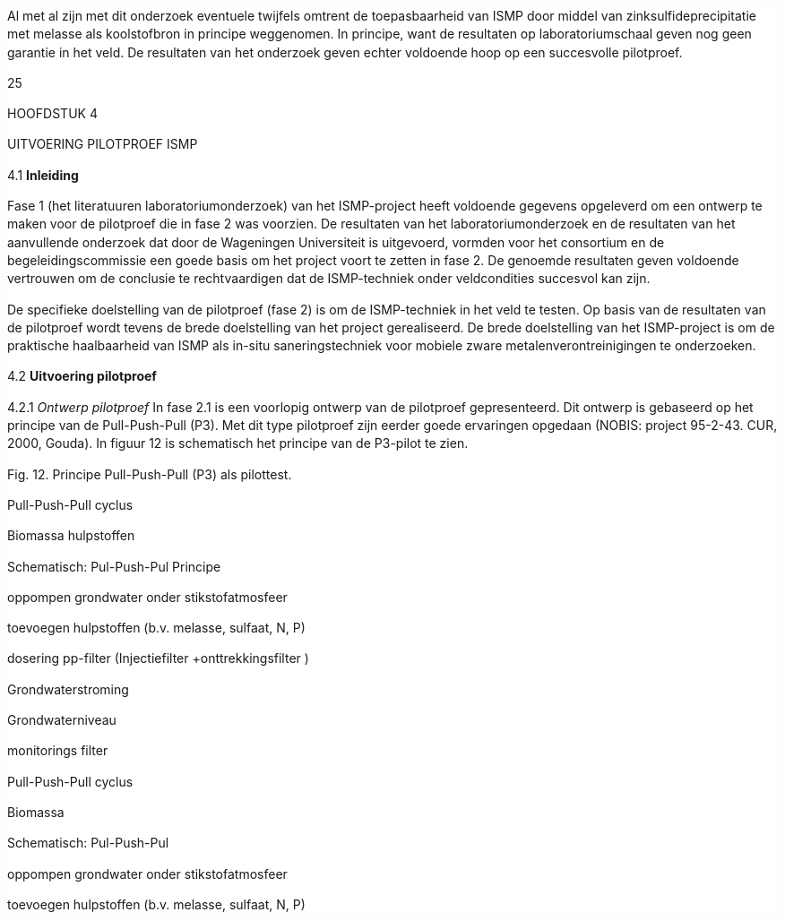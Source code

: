 Al met al zijn met dit onderzoek eventuele twijfels omtrent de toepasbaarheid van ISMP door middel van zinksulfideprecipitatie met melasse als koolstofbron in principe weggenomen. In principe, want de resultaten op laboratoriumschaal geven nog geen garantie in het veld. De resultaten van het onderzoek geven echter voldoende hoop op een succesvolle pilotproef. 


 25 

 HOOFDSTUK 4 

 UITVOERING PILOTPROEF ISMP 

4.1 **Inleiding** 

Fase 1 (het literatuuren laboratoriumonderzoek) van het ISMP-project heeft voldoende gegevens opgeleverd om een ontwerp te maken voor de pilotproef die in fase 2 was voorzien. De resultaten van het laboratoriumonderzoek en de resultaten van het aanvullende onderzoek dat door de Wageningen Universiteit is uitgevoerd, vormden voor het consortium en de begeleidingscommissie een goede basis om het project voort te zetten in fase 2. De genoemde resultaten geven voldoende vertrouwen om de conclusie te rechtvaardigen dat de ISMP-techniek onder veldcondities succesvol kan zijn. 

De specifieke doelstelling van de pilotproef (fase 2) is om de ISMP-techniek in het veld te testen. Op basis van de resultaten van de pilotproef wordt tevens de brede doelstelling van het project gerealiseerd. De brede doelstelling van het ISMP-project is om de praktische haalbaarheid van ISMP als in-situ saneringstechniek voor mobiele zware metalenverontreinigingen te onderzoeken. 

4.2 **Uitvoering pilotproef** 

4.2.1 _Ontwerp pilotproef_ In fase 2.1 is een voorlopig ontwerp van de pilotproef gepresenteerd. Dit ontwerp is gebaseerd op het principe van de Pull-Push-Pull (P3). Met dit type pilotproef zijn eerder goede ervaringen opgedaan (NOBIS: project 95-2-43. CUR, 2000, Gouda). In figuur 12 is schematisch het principe van de P3-pilot te zien. 

Fig. 12. Principe Pull-Push-Pull (P3) als pilottest. 

 Pull-Push-Pull cyclus 

 Biomassa hulpstoffen 

 Schematisch: Pul-Push-Pul Principe 

 oppompen grondwater onder stikstofatmosfeer 

 toevoegen hulpstoffen (b.v. melasse, sulfaat, N, P) 

 dosering pp-filter (Injectiefilter +onttrekkingsfilter ) 

 Grondwaterstroming 

 Grondwaterniveau 

 monitorings filter 

 Pull-Push-Pull cyclus 

 Biomassa 

 Schematisch: Pul-Push-Pul 

 oppompen grondwater onder stikstofatmosfeer 

 toevoegen hulpstoffen (b.v. melasse, sulfaat, N, P) 

